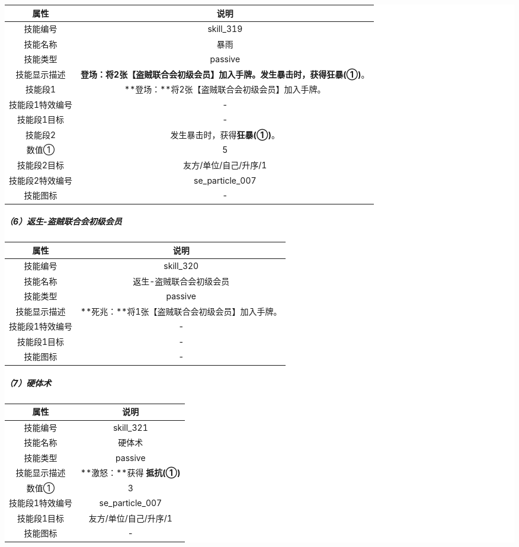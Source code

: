 |      属性       |                             说明                             |
| :-------------: | :----------------------------------------------------------: |
|    技能编号     |                          skill_319                           |
|    技能名称     |                             暴雨                             |
|    技能类型     |                           passive                            |
|  技能显示描述   | **登场：**将2张【盗贼联合会初级会员】加入手牌。发生暴击时，获得**狂暴(①)**。 |
|     技能段1     |       **登场：**将2张【盗贼联合会初级会员】加入手牌。        |
| 技能段1特效编号 |                              -                               |
|   技能段1目标   |                              -                               |
|     技能段2     |                发生暴击时，获得**狂暴(①)**。                 |
|      数值①      |                              5                               |
|   技能段2目标   |                    友方/单位/自己/升序/1                     |
| 技能段2特效编号 |                       se_particle_007                        |
|    技能图标     |                              -                               |

##### （6）返生-盗贼联合会初级会员

|      属性       |                      说明                       |
| :-------------: | :---------------------------------------------: |
|    技能编号     |                    skill_320                    |
|    技能名称     |             返生-盗贼联合会初级会员             |
|    技能类型     |                     passive                     |
|  技能显示描述   | **死兆：**将1张【盗贼联合会初级会员】加入手牌。 |
| 技能段1特效编号 |                        -                        |
|   技能段1目标   |                        -                        |
|    技能图标     |                        -                        |

##### （7）硬体术

|      属性       |            说明            |
| :-------------: | :------------------------: |
|    技能编号     |         skill_321          |
|    技能名称     |           硬体术           |
|    技能类型     |          passive           |
|  技能显示描述   | **激怒：**获得 **抵抗(①)** |
|      数值①      |             3              |
| 技能段1特效编号 |      se_particle_007       |
|   技能段1目标   |   友方/单位/自己/升序/1    |
|    技能图标     |             -              |
